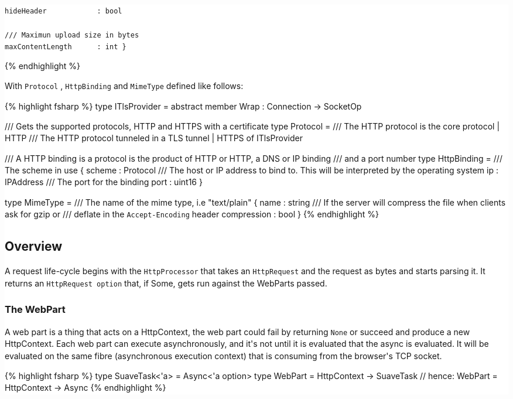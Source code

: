     hideHeader            : bool

    /// Maximun upload size in bytes
    maxContentLength      : int }
{% endhighlight %}

With `Protocol` , `HttpBinding` and `MimeType` defined like follows:

{% highlight fsharp %}
type ITlsProvider =
  abstract member Wrap  : Connection -> SocketOp<Connection>

/// Gets the supported protocols, HTTP and HTTPS with a certificate
type Protocol =
  /// The HTTP protocol is the core protocol
  | HTTP
  /// The HTTP protocol tunneled in a TLS tunnel
  | HTTPS of ITlsProvider

/// A HTTP binding is a protocol is the product of HTTP or HTTP, a DNS or IP binding
/// and a port number
type HttpBinding =
  /// The scheme in use
  { scheme : Protocol
    /// The host or IP address to bind to. This will be interpreted by the operating system
    ip     : IPAddress
    /// The port for the binding
    port   : uint16 }

type MimeType =
  /// The name of the mime type, i.e "text/plain"
  { name         : string
    /// If the server will compress the file when clients ask for gzip or
    /// deflate in the `Accept-Encoding` header
    compression  : bool }
{% endhighlight %}

## Overview

A request life-cycle begins with the `HttpProcessor` that takes an `HttpRequest`
and the request as bytes and starts parsing it. It returns an `HttpRequest
option` that, if Some, gets run against the WebParts passed.

### The WebPart

A web part is a thing that acts on a HttpContext, the web part could fail by
returning `None` or succeed and produce a new HttpContext. Each web part can
execute asynchronously, and it's not until it is evaluated that the async is
evaluated. It will be evaluated on the same fibre (asynchronous execution
context) that is consuming from the browser's TCP socket.

{% highlight fsharp %}
type SuaveTask<'a> = Async<'a option>
type WebPart = HttpContext -> SuaveTask<HttpContext>
// hence: WebPart = HttpContext -> Async<HttpContext option>
{% endhighlight %}
